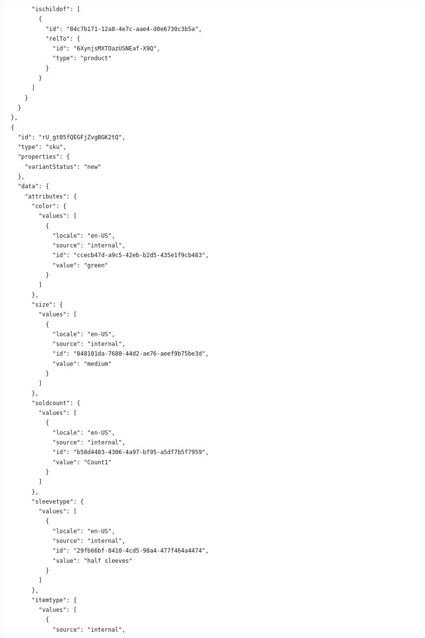             "ischildof": [
              {
                "id": "84c7b171-12a8-4e7c-aae4-d0e6730c3b5a",
                "relTo": {
                  "id": "6XynjsMXTOazUSNEaf-X9Q",
                  "type": "product"
                }
              }
            ]
          }
        }
      },
      {
        "id": "rU_gt05fQEGFjZvgBGK2tQ",
        "type": "sku",
        "properties": {
          "variantStatus": "new"
        },
        "data": {
          "attributes": {
            "color": {
              "values": [
                {
                  "locale": "en-US",
                  "source": "internal",
                  "id": "ccecb47d-a9c5-42eb-b2d5-435e1f9cb483",
                  "value": "green"
                }
              ]
            },
            "size": {
              "values": [
                {
                  "locale": "en-US",
                  "source": "internal",
                  "id": "848101da-7680-44d2-ae76-aeef9b75be3d",
                  "value": "medium"
                }
              ]
            },
            "soldcount": {
              "values": [
                {
                  "locale": "en-US",
                  "source": "internal",
                  "id": "b58d4483-4306-4a97-bf95-a5df7b5f7959",
                  "value": "Count1"
                }
              ]
            },
            "sleevetype": {
              "values": [
                {
                  "locale": "en-US",
                  "source": "internal",
                  "id": "29fb66bf-8410-4cd5-98a4-477f464a4474",
                  "value": "half sleeves"
                }
              ]
            },
            "itemtype": {
              "values": [
                {
                  "source": "internal",